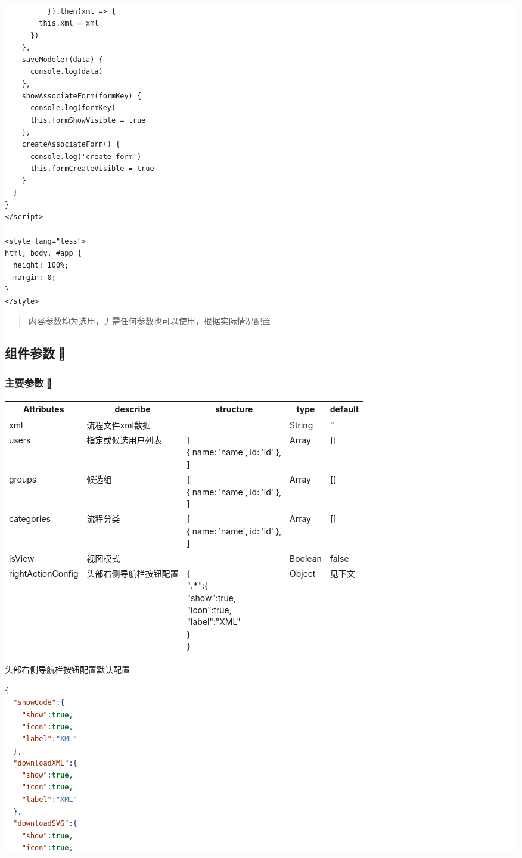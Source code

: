 ```vue
          }).then(xml => {
        this.xml = xml
      })
    },
    saveModeler(data) {
      console.log(data)
    },
    showAssociateForm(formKey) {
      console.log(formKey)
      this.formShowVisible = true
    },
    createAssociateForm() {
      console.log('create form')
      this.formCreateVisible = true
    }
  }
}
</script>

<style lang="less">
html, body, #app {
  height: 100%;
  margin: 0;
}
</style>

```
> 内容参数均为选用，无需任何参数也可以使用，根据实际情况配置


## 组件参数 👣
### 主要参数 👣


| Attributes        | describe            | structure                                                    | type    | default |
| ----------------- | ------------------- | ------------------------------------------------------------ | ------- | ------- |
| xml               | 流程文件xml数据       |                                                              | String  | ''      |
| users             | 指定或候选用户列表     | [<br/>  { name: 'name', id: 'id' },<br/>]                    | Array   | []      |
| groups            | 候选组               | [<br/>    { name: 'name', id: 'id' },<br/>]                  | Array   | []      |
| categories        | 流程分类             | [<br/>    { name: 'name', id: 'id' },<br/>]                  | Array   | []      |
| isView            | 视图模式             |                                                              | Boolean | false   |
| rightActionConfig | 头部右侧导航栏按钮配置  | {<br/>  ".*":{<br/>    "show":true,<br/>    "icon":true,<br/>    "label":"XML"<br/>    }<br/>  } | Object  | 见下文  |

头部右侧导航栏按钮配置默认配置

```json
{
  "showCode":{
    "show":true,
    "icon":true,
    "label":"XML"
  },
  "downloadXML":{
    "show":true,
    "icon":true,
    "label":"XML"
  },
  "downloadSVG":{
    "show":true,
    "icon":true,
```